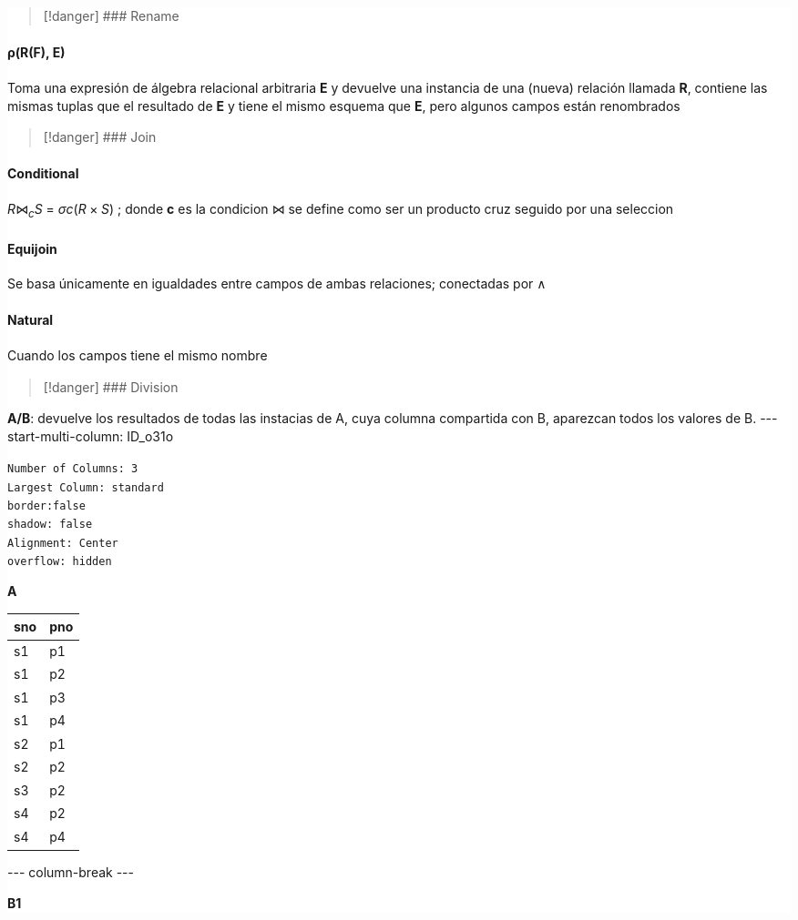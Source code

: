 > [!danger] ### Rename
#### ρ(R(F), E)
Toma una expresión de álgebra relacional arbitraria **E** y devuelve una instancia de una (nueva) relación llamada **R**, contiene las mismas tuplas que el resultado de **E** y tiene el mismo esquema que **E**, pero algunos campos están renombrados

> [!danger] ### Join
#### Conditional
 $R\bowtie_{c}S$ = $\sigma{c}(R\times S)$ ; donde **c** es la condicion
 $\bowtie$ se define como ser un producto cruz seguido por una seleccion
#### Equijoin
Se basa únicamente en igualdades entre campos de ambas relaciones; conectadas por $\wedge$
#### Natural
Cuando los campos tiene el mismo nombre

> [!danger] ### Division

**A/B**: devuelve los resultados de todas las instacias de A, cuya columna compartida con B, aparezcan todos los valores de B.
--- start-multi-column: ID_o31o
```column-settings
Number of Columns: 3
Largest Column: standard
border:false
shadow: false
Alignment: Center
overflow: hidden
```

**A**

|sno|pno|
|--|--|
|s1|p1|
|s1|p2|
|s1|p3|
|s1|p4|
|s2|p1|
|s2|p2|
|s3|p2|
|s4|p2|
|s4|p4|

--- column-break ---

**B1**
